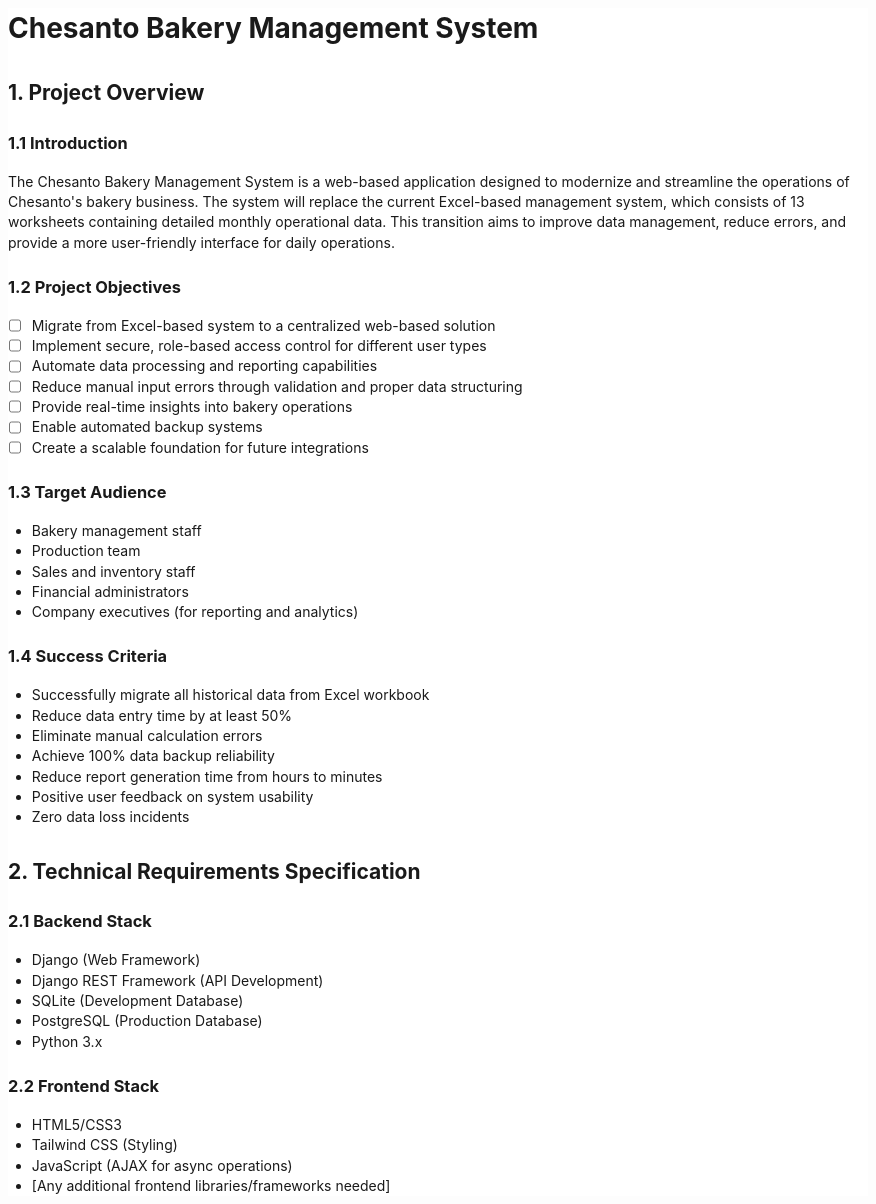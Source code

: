 # Chesanto Bakery Management System

## 1. Project Overview
### 1.1 Introduction
The Chesanto Bakery Management System is a web-based application designed to modernize and streamline the operations of Chesanto's bakery business. The system will replace the current Excel-based management system, which consists of 13 worksheets containing detailed monthly operational data. This transition aims to improve data management, reduce errors, and provide a more user-friendly interface for daily operations.

### 1.2 Project Objectives
- [ ] Migrate from Excel-based system to a centralized web-based solution
- [ ] Implement secure, role-based access control for different user types
- [ ] Automate data processing and reporting capabilities
- [ ] Reduce manual input errors through validation and proper data structuring
- [ ] Provide real-time insights into bakery operations
- [ ] Enable automated backup systems
- [ ] Create a scalable foundation for future integrations

### 1.3 Target Audience
- Bakery management staff
- Production team
- Sales and inventory staff
- Financial administrators
- Company executives (for reporting and analytics)

### 1.4 Success Criteria
- Successfully migrate all historical data from Excel workbook
- Reduce data entry time by at least 50%
- Eliminate manual calculation errors
- Achieve 100% data backup reliability
- Reduce report generation time from hours to minutes
- Positive user feedback on system usability
- Zero data loss incidents

## 2. Technical Requirements Specification

### 2.1 Backend Stack
- Django (Web Framework)
- Django REST Framework (API Development)
- SQLite (Development Database)
- PostgreSQL (Production Database)
- Python 3.x

### 2.2 Frontend Stack
- HTML5/CSS3
- Tailwind CSS (Styling)
- JavaScript (AJAX for async operations)
- [Any additional frontend libraries/frameworks needed]

